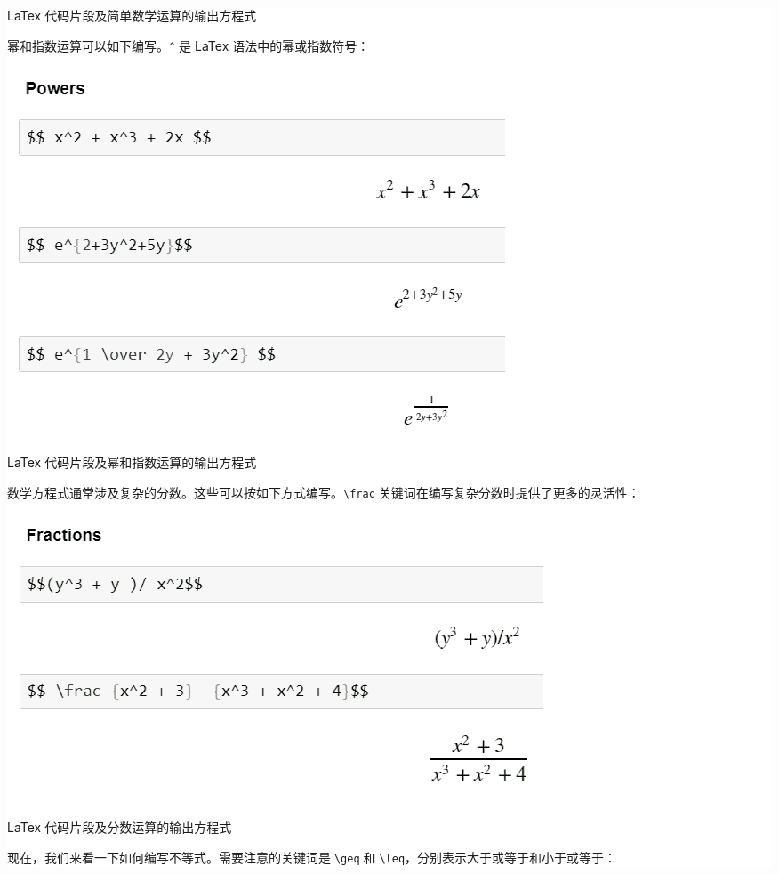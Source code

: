 LaTex 代码片段及简单数学运算的输出方程式

幂和指数运算可以如下编写。`^` 是 LaTex 语法中的幂或指数符号：

![](img/422336e1-35cd-4779-b668-4442d3f2053f.png)

LaTex 代码片段及幂和指数运算的输出方程式

数学方程式通常涉及复杂的分数。这些可以按如下方式编写。`\frac` 关键词在编写复杂分数时提供了更多的灵活性：

![](img/094f3823-5029-4ead-b363-0d0fe6fc0862.png)

LaTex 代码片段及分数运算的输出方程式

现在，我们来看一下如何编写不等式。需要注意的关键词是 `\geq` 和 `\leq`，分别表示大于或等于和小于或等于：
